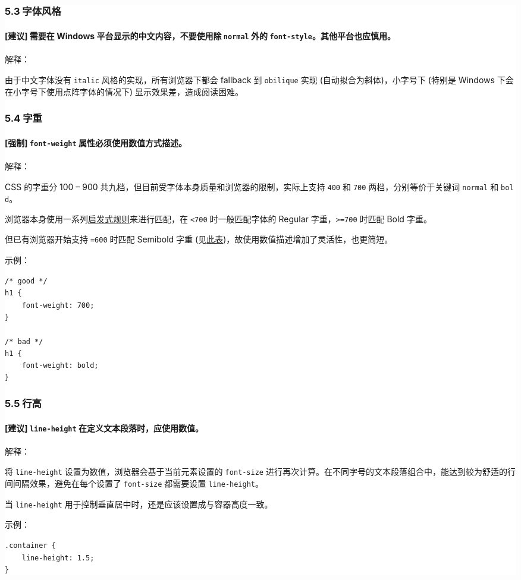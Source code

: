 ### 5.3 字体风格

#### [建议] 需要在 Windows 平台显示的中文内容，不要使用除 `normal` 外的 `font-style`。其他平台也应慎用。

解释：

由于中文字体没有 `italic` 风格的实现，所有浏览器下都会 fallback 到 `obilique` 实现 (自动拟合为斜体)，小字号下 (特别是 Windows 下会在小字号下使用点阵字体的情况下) 显示效果差，造成阅读困难。

### 5.4 字重

#### [强制] `font-weight` 属性必须使用数值方式描述。

解释：

CSS 的字重分 100 – 900 共九档，但目前受字体本身质量和浏览器的限制，实际上支持 `400` 和 `700` 两档，分别等价于关键词 `normal` 和 `bold`。

浏览器本身使用一系列[启发式规则](http://www.w3.org/TR/CSS21/fonts.html#propdef-font-weight)来进行匹配，在 `<700` 时一般匹配字体的 Regular 字重，`>=700` 时匹配 Bold 字重。

但已有浏览器开始支持 `=600` 时匹配 Semibold 字重 (见[此表](http://justineo.github.io/slideshows/font/#/3/15))，故使用数值描述增加了灵活性，也更简短。

示例：

```
/* good */
h1 {
    font-weight: 700;
}

/* bad */
h1 {
    font-weight: bold;
}
```

### 5.5 行高

#### [建议] `line-height` 在定义文本段落时，应使用数值。

解释：

将 `line-height` 设置为数值，浏览器会基于当前元素设置的 `font-size` 进行再次计算。在不同字号的文本段落组合中，能达到较为舒适的行间间隔效果，避免在每个设置了 `font-size` 都需要设置 `line-height`。

当 `line-height` 用于控制垂直居中时，还是应该设置成与容器高度一致。

示例：

```
.container {
    line-height: 1.5;
}
```
